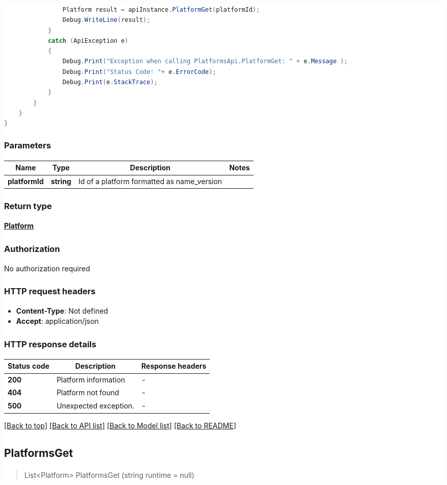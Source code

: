 ```csharp
                Platform result = apiInstance.PlatformGet(platformId);
                Debug.WriteLine(result);
            }
            catch (ApiException e)
            {
                Debug.Print("Exception when calling PlatformsApi.PlatformGet: " + e.Message );
                Debug.Print("Status Code: "+ e.ErrorCode);
                Debug.Print(e.StackTrace);
            }
        }
    }
}
```

### Parameters


Name | Type | Description  | Notes
------------- | ------------- | ------------- | -------------
 **platformId** | **string**| Id of a platform formatted as name_version | 

### Return type

[**Platform**](Platform.md)

### Authorization

No authorization required

### HTTP request headers

- **Content-Type**: Not defined
- **Accept**: application/json


### HTTP response details
| Status code | Description | Response headers |
|-------------|-------------|------------------|
| **200** | Platform information |  -  |
| **404** | Platform not found |  -  |
| **500** | Unexpected exception. |  -  |

[[Back to top]](#)
[[Back to API list]](../README.md#documentation-for-api-endpoints)
[[Back to Model list]](../README.md#documentation-for-models)
[[Back to README]](../README.md)


## PlatformsGet

> List&lt;Platform&gt; PlatformsGet (string runtime = null)
